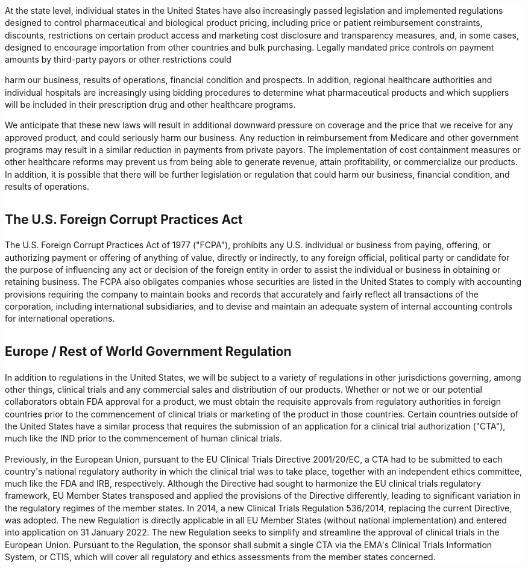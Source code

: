 At the state level, individual states in the United States have also increasingly passed legislation and implemented regulations designed to control pharmaceutical and biological product pricing, including price or patient reimbursement constraints, discounts, restrictions on certain product access and marketing cost disclosure and transparency measures, and, in some cases, designed to encourage importation from other countries and bulk purchasing. Legally mandated price controls on payment amounts by third-party payors or other restrictions could

harm our business, results of operations, financial condition and prospects. In addition, regional healthcare authorities and individual hospitals are increasingly using bidding procedures to determine what pharmaceutical products and which suppliers will be included in their prescription drug and other healthcare programs.

We anticipate that these new laws will result in additional downward pressure on coverage and the price that we receive for any approved product, and could seriously harm our business. Any reduction in reimbursement from Medicare and other government programs may result in a similar reduction in payments from private payors. The implementation of cost containment measures or other healthcare reforms may prevent us from being able to generate revenue, attain profitability, or commercialize our products. In addition, it is possible that there will be further legislation or regulation that could harm our business, financial condition, and results of operations.

## The U.S. Foreign Corrupt Practices Act

The U.S. Foreign Corrupt Practices Act of 1977 ("FCPA"), prohibits any U.S. individual or business from paying, offering, or authorizing payment or offering of anything of value, directly or indirectly, to any foreign official, political party or candidate for the purpose of influencing any act or decision of the foreign entity in order to assist the individual or business in obtaining or retaining business. The FCPA also obligates companies whose securities are listed in the United States to comply with accounting provisions requiring the company to maintain books and records that accurately and fairly reflect all transactions of the corporation, including international subsidiaries, and to devise and maintain an adequate system of internal accounting controls for international operations.

## Europe / Rest of World Government Regulation

In addition to regulations in the United States, we will be subject to a variety of regulations in other jurisdictions governing, among other things, clinical trials and any commercial sales and distribution of our products. Whether or not we or our potential collaborators obtain FDA approval for a product, we must obtain the requisite approvals from regulatory authorities in foreign countries prior to the commencement of clinical trials or marketing of the product in those countries. Certain countries outside of the United States have a similar process that requires the submission of an application for a clinical trial authorization ("CTA"), much like the IND prior to the commencement of human clinical trials.

Previously, in the European Union, pursuant to the EU Clinical Trials Directive 2001/20/EC, a CTA had to be submitted to each country's national regulatory authority in which the clinical trial was to take place, together with an independent ethics committee, much like the FDA and IRB, respectively. Although the Directive had sought to harmonize the EU clinical trials regulatory framework, EU Member States transposed and applied the provisions of the Directive differently, leading to significant variation in the regulatory regimes of the member states. In 2014, a new Clinical Trials Regulation 536/2014, replacing the current Directive, was adopted. The new Regulation is directly applicable in all EU Member States (without national implementation) and entered into application on 31 January 2022. The new Regulation seeks to simplify and streamline the approval of clinical trials in the European Union. Pursuant to the Regulation, the sponsor shall submit a single CTA via the EMA's Clinical Trials Information System, or CTIS, which will cover all regulatory and ethics assessments from the member states concerned.
